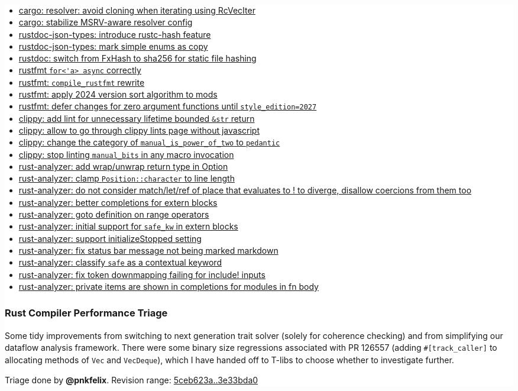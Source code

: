 * [cargo: resolver: avoid cloning when iterating using RcVecIter](https://github.com/rust-lang/cargo/pull/14690)
* [cargo: stabilize MSRV-aware resolver config](https://github.com/rust-lang/cargo/pull/14639)
* [rustdoc-json-types: introduce rustc-hash feature](https://github.com/rust-lang/rust/pull/131936)
* [rustdoc-json-types: mark simple enums as copy](https://github.com/rust-lang/rust/pull/131976)
* [rustdoc: switch from FxHash to sha256 for static file hashing](https://github.com/rust-lang/rust/pull/131908)
* [rustfmt `for<'a> async` correctly](https://github.com/rust-lang/rust/pull/131657)
* [rustfmt: `compile_rustfmt` rewrite](https://github.com/rust-lang/rustfmt/pull/6275)
* [rustfmt: apply 2024 version sort algorithm to mods](https://github.com/rust-lang/rustfmt/pull/6368)
* [rustfmt: defer changes for zero argument functions until `style_edition=2027`](https://github.com/rust-lang/rustfmt/pull/6362)
* [clippy: add lint for unnecessary lifetime bounded `&str` return](https://github.com/rust-lang/rust-clippy/pull/13395)
* [clippy: allow to go through clippy lints page without javascript](https://github.com/rust-lang/rust-clippy/pull/13539)
* [clippy: change the category of `manual_is_power_of_two` to `pedantic`](https://github.com/rust-lang/rust-clippy/pull/13553)
* [clippy: stop linting `manual_bits` in any macro invocation](https://github.com/rust-lang/rust-clippy/pull/13564)
* [rust-analyzer: add wrap/unwrap return type in Option](https://github.com/rust-lang/rust-analyzer/pull/18294)
* [rust-analyzer: clamp `Position::character` to line length](https://github.com/rust-lang/rust-analyzer/pull/18243)
* [rust-analyzer: do not consider match/let/ref of place that evaluates to ! to diverge, disallow coercions from them too](https://github.com/rust-lang/rust-analyzer/pull/18278)
* [rust-analyzer: better completions for extern blocks](https://github.com/rust-lang/rust-analyzer/pull/18360)
* [rust-analyzer: goto definition on range operators](https://github.com/rust-lang/rust-analyzer/pull/18362)
* [rust-analyzer: initial support for `safe_kw` in extern blocks](https://github.com/rust-lang/rust-analyzer/pull/18350)
* [rust-analyzer: support initializeStopped setting](https://github.com/rust-lang/rust-analyzer/pull/18359)
* [rust-analyzer: fix status bar message not being marked markdown](https://github.com/rust-lang/rust-analyzer/pull/18366)
* [rust-analyzer: classify `safe` as a contextual keyword](https://github.com/rust-lang/rust-analyzer/pull/18354)
* [rust-analyzer: fix token downmapping failing for include! inputs](https://github.com/rust-lang/rust-analyzer/pull/18361)
* [rust-analyzer: private items are shown in completions for modules in fn body](https://github.com/rust-lang/rust-analyzer/pull/18337)

### Rust Compiler Performance Triage

Some tidy improvements from switching to next generation trait solver (solely for coherence checking) and from simplifying our dataflow analysis framework. There were some binary size regressions associated with PR 126557 (adding `#[track_caller]` to allocating methods of `Vec` and `VecDeque`), which I have handed off to T-libs to choose whether to investigate further.

Triage done by **@pnkfelix**.
Revision range: [5ceb623a..3e33bda0](https://perf.rust-lang.org/?start=5ceb623a4abd66e91e7959d25caaf0523f1a7f7c&end=3e33bda0326586a6e1e34d0f5c060ca6d116e6a4&absolute=false&stat=instructions%3Au)


[submit_crate]: https://users.rust-lang.org/t/crate-of-the-week/2704
[merged]: https://github.com/search?q=is%3Apr+org%3Arust-lang+is%3Amerged+merged%3A2024-10-15..2024-10-22
[calendar]: https://www.google.com/calendar/embed?src=apd9vmbc22egenmtu5l6c5jbfc%40group.calendar.google.com
[community]: mailto:community-team@rust-lang.org